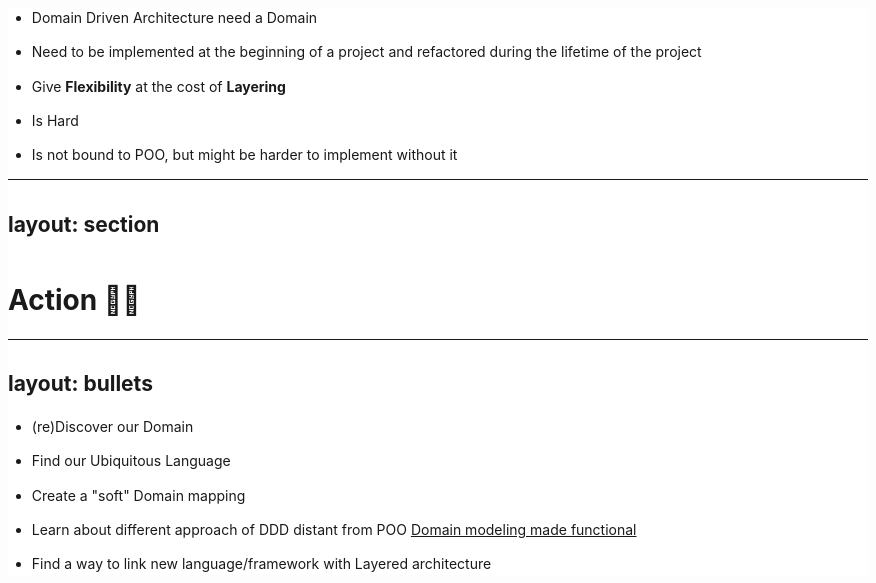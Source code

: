 * Domain Driven Architecture need a Domain

* Need to be implemented at the beginning of a project and refactored during the lifetime of the project

* Give **Flexibility** at the cost of **Layering** 

* Is Hard

* Is not bound to POO, but might be harder to implement without it

---
layout: section
---
# Action 👮‍♂️

---
layout: bullets
---

* (re)Discover our Domain

* Find our Ubiquitous Language

* Create a "soft" Domain mapping

* Learn about different approach of DDD distant from POO [Domain modeling made functional](https://pragprog.com/titles/swdddf/domain-modeling-made-functional/)

* Find a way to link new language/framework with Layered architecture
